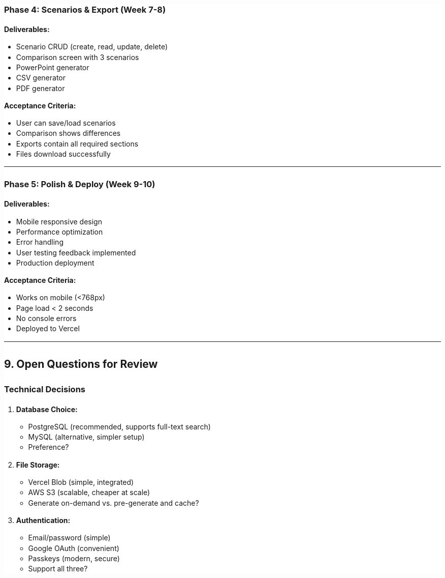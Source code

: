 
### Phase 4: Scenarios & Export (Week 7-8)

**Deliverables:**
- Scenario CRUD (create, read, update, delete)
- Comparison screen with 3 scenarios
- PowerPoint generator
- CSV generator
- PDF generator

**Acceptance Criteria:**
- User can save/load scenarios
- Comparison shows differences
- Exports contain all required sections
- Files download successfully

---

### Phase 5: Polish & Deploy (Week 9-10)

**Deliverables:**
- Mobile responsive design
- Performance optimization
- Error handling
- User testing feedback implemented
- Production deployment

**Acceptance Criteria:**
- Works on mobile (<768px)
- Page load < 2 seconds
- No console errors
- Deployed to Vercel

---

## 9. Open Questions for Review

### Technical Decisions

1. **Database Choice:**
   - PostgreSQL (recommended, supports full-text search)
   - MySQL (alternative, simpler setup)
   - Preference?

2. **File Storage:**
   - Vercel Blob (simple, integrated)
   - AWS S3 (scalable, cheaper at scale)
   - Generate on-demand vs. pre-generate and cache?

3. **Authentication:**
   - Email/password (simple)
   - Google OAuth (convenient)
   - Passkeys (modern, secure)
   - Support all three?
